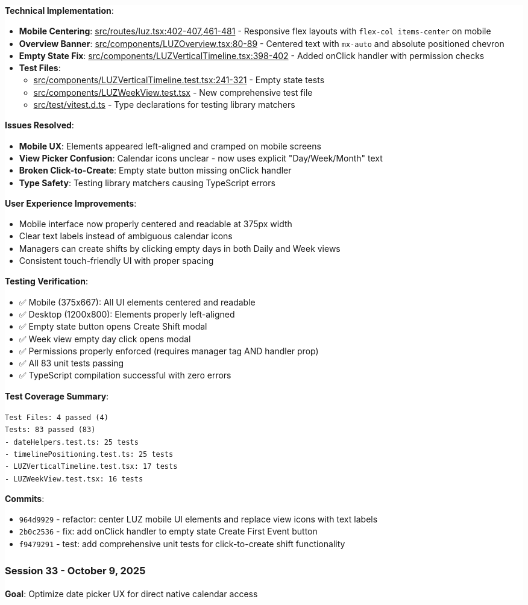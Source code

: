 **Technical Implementation**:
- **Mobile Centering**: [src/routes/luz.tsx:402-407,461-481](src/routes/luz.tsx#L402-L407) - Responsive flex layouts with `flex-col items-center` on mobile
- **Overview Banner**: [src/components/LUZOverview.tsx:80-89](src/components/LUZOverview.tsx#L80-L89) - Centered text with `mx-auto` and absolute positioned chevron
- **Empty State Fix**: [src/components/LUZVerticalTimeline.tsx:398-402](src/components/LUZVerticalTimeline.tsx#L398-L402) - Added onClick handler with permission checks
- **Test Files**:
  - [src/components/LUZVerticalTimeline.test.tsx:241-321](src/components/LUZVerticalTimeline.test.tsx#L241-L321) - Empty state tests
  - [src/components/LUZWeekView.test.tsx](src/components/LUZWeekView.test.tsx) - New comprehensive test file
  - [src/test/vitest.d.ts](src/test/vitest.d.ts) - Type declarations for testing library matchers

**Issues Resolved**:
- **Mobile UX**: Elements appeared left-aligned and cramped on mobile screens
- **View Picker Confusion**: Calendar icons unclear - now uses explicit "Day/Week/Month" text
- **Broken Click-to-Create**: Empty state button missing onClick handler
- **Type Safety**: Testing library matchers causing TypeScript errors

**User Experience Improvements**:
- Mobile interface now properly centered and readable at 375px width
- Clear text labels instead of ambiguous calendar icons
- Managers can create shifts by clicking empty days in both Daily and Week views
- Consistent touch-friendly UI with proper spacing

**Testing Verification**:
- ✅ Mobile (375x667): All UI elements centered and readable
- ✅ Desktop (1200x800): Elements properly left-aligned
- ✅ Empty state button opens Create Shift modal
- ✅ Week view empty day click opens modal
- ✅ Permissions properly enforced (requires manager tag AND handler prop)
- ✅ All 83 unit tests passing
- ✅ TypeScript compilation successful with zero errors

**Test Coverage Summary**:
```
Test Files: 4 passed (4)
Tests: 83 passed (83)
- dateHelpers.test.ts: 25 tests
- timelinePositioning.test.ts: 25 tests
- LUZVerticalTimeline.test.tsx: 17 tests
- LUZWeekView.test.tsx: 16 tests
```

**Commits**:
- `964d9929` - refactor: center LUZ mobile UI elements and replace view icons with text labels
- `2b0c2536` - fix: add onClick handler to empty state Create First Event button
- `f9479291` - test: add comprehensive unit tests for click-to-create shift functionality

### Session 33 - October 9, 2025

**Goal**: Optimize date picker UX for direct native calendar access
